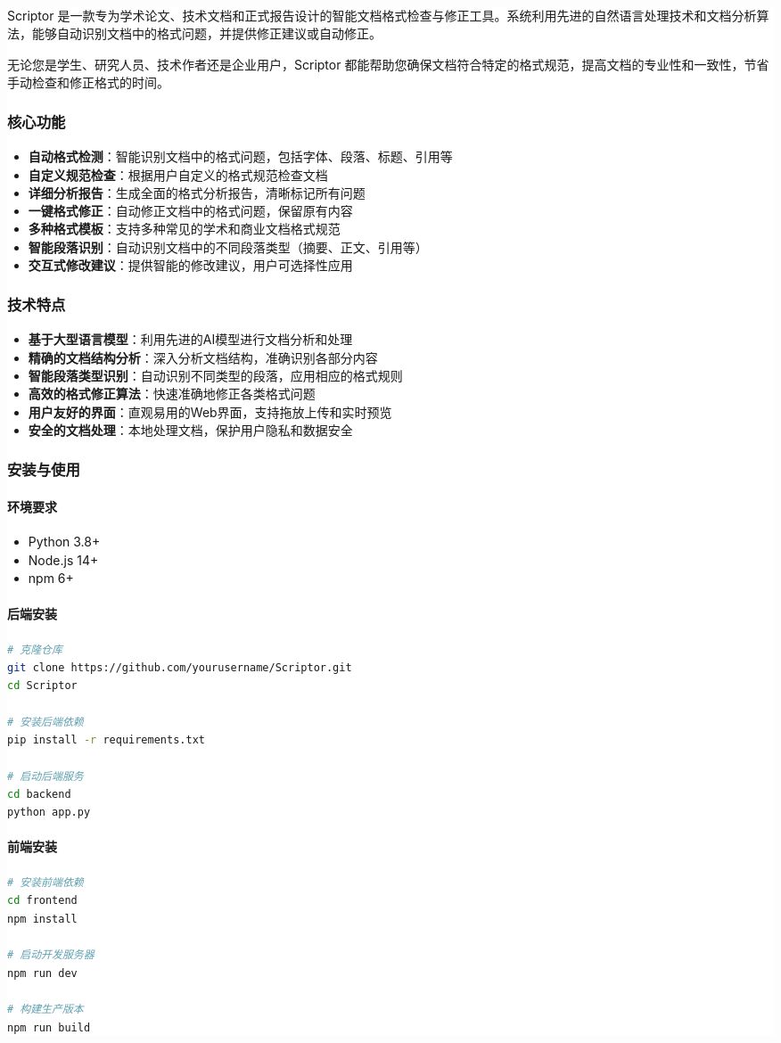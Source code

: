 Scriptor 是一款专为学术论文、技术文档和正式报告设计的智能文档格式检查与修正工具。系统利用先进的自然语言处理技术和文档分析算法，能够自动识别文档中的格式问题，并提供修正建议或自动修正。

无论您是学生、研究人员、技术作者还是企业用户，Scriptor 都能帮助您确保文档符合特定的格式规范，提高文档的专业性和一致性，节省手动检查和修正格式的时间。

### 核心功能

- **自动格式检测**：智能识别文档中的格式问题，包括字体、段落、标题、引用等
- **自定义规范检查**：根据用户自定义的格式规范检查文档
- **详细分析报告**：生成全面的格式分析报告，清晰标记所有问题
- **一键格式修正**：自动修正文档中的格式问题，保留原有内容
- **多种格式模板**：支持多种常见的学术和商业文档格式规范
- **智能段落识别**：自动识别文档中的不同段落类型（摘要、正文、引用等）
- **交互式修改建议**：提供智能的修改建议，用户可选择性应用

### 技术特点

- **基于大型语言模型**：利用先进的AI模型进行文档分析和处理
- **精确的文档结构分析**：深入分析文档结构，准确识别各部分内容
- **智能段落类型识别**：自动识别不同类型的段落，应用相应的格式规则
- **高效的格式修正算法**：快速准确地修正各类格式问题
- **用户友好的界面**：直观易用的Web界面，支持拖放上传和实时预览
- **安全的文档处理**：本地处理文档，保护用户隐私和数据安全

### 安装与使用

#### 环境要求

- Python 3.8+
- Node.js 14+
- npm 6+

#### 后端安装

```bash
# 克隆仓库
git clone https://github.com/yourusername/Scriptor.git
cd Scriptor

# 安装后端依赖
pip install -r requirements.txt

# 启动后端服务
cd backend
python app.py
```

#### 前端安装

```bash
# 安装前端依赖
cd frontend
npm install

# 启动开发服务器
npm run dev

# 构建生产版本
npm run build
```
